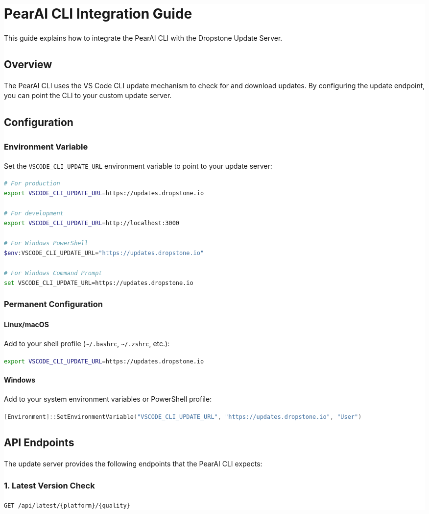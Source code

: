# PearAI CLI Integration Guide

This guide explains how to integrate the PearAI CLI with the Dropstone Update Server.

## Overview

The PearAI CLI uses the VS Code CLI update mechanism to check for and download updates. By configuring the update endpoint, you can point the CLI to your custom update server.

## Configuration

### Environment Variable

Set the `VSCODE_CLI_UPDATE_URL` environment variable to point to your update server:

```bash
# For production
export VSCODE_CLI_UPDATE_URL=https://updates.dropstone.io

# For development
export VSCODE_CLI_UPDATE_URL=http://localhost:3000

# For Windows PowerShell
$env:VSCODE_CLI_UPDATE_URL="https://updates.dropstone.io"

# For Windows Command Prompt
set VSCODE_CLI_UPDATE_URL=https://updates.dropstone.io
```

### Permanent Configuration

#### Linux/macOS
Add to your shell profile (`~/.bashrc`, `~/.zshrc`, etc.):
```bash
export VSCODE_CLI_UPDATE_URL=https://updates.dropstone.io
```

#### Windows
Add to your system environment variables or PowerShell profile:
```powershell
[Environment]::SetEnvironmentVariable("VSCODE_CLI_UPDATE_URL", "https://updates.dropstone.io", "User")
```

## API Endpoints

The update server provides the following endpoints that the PearAI CLI expects:

### 1. Latest Version Check
```
GET /api/latest/{platform}/{quality}
```
